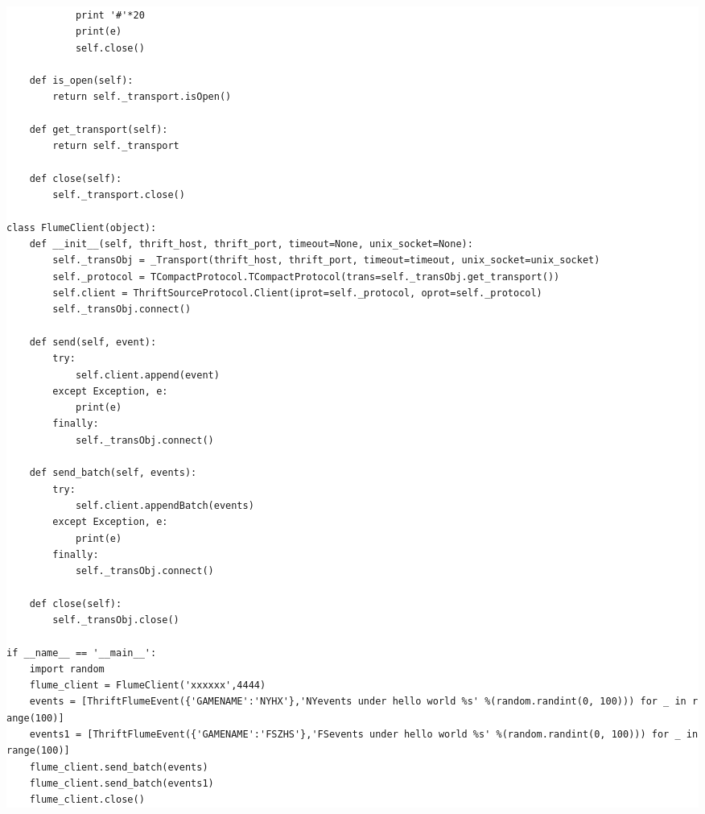 ```
            print '#'*20  
            print(e)  
            self.close()  
                 
    def is_open(self):  
        return self._transport.isOpen()  
      
    def get_transport(self):  
        return self._transport  
      
    def close(self):  
        self._transport.close()  
          
class FlumeClient(object):  
    def __init__(self, thrift_host, thrift_port, timeout=None, unix_socket=None):  
        self._transObj = _Transport(thrift_host, thrift_port, timeout=timeout, unix_socket=unix_socket)  
        self._protocol = TCompactProtocol.TCompactProtocol(trans=self._transObj.get_transport())  
        self.client = ThriftSourceProtocol.Client(iprot=self._protocol, oprot=self._protocol)  
        self._transObj.connect()  
          
    def send(self, event):  
        try:  
            self.client.append(event)  
        except Exception, e:  
            print(e)  
        finally:  
            self._transObj.connect()  
      
    def send_batch(self, events):  
        try:  
            self.client.appendBatch(events)  
        except Exception, e:  
            print(e)  
        finally:  
            self._transObj.connect()  
      
    def close(self):  
        self._transObj.close()  
              
if __name__ == '__main__':  
    import random  
    flume_client = FlumeClient('xxxxxx',4444)  
    events = [ThriftFlumeEvent({'GAMENAME':'NYHX'},'NYevents under hello world %s' %(random.randint(0, 100))) for _ in range(100)]    
    events1 = [ThriftFlumeEvent({'GAMENAME':'FSZHS'},'FSevents under hello world %s' %(random.randint(0, 100))) for _ in range(100)]  
    flume_client.send_batch(events)  
    flume_client.send_batch(events1)  
    flume_client.close() 
```
